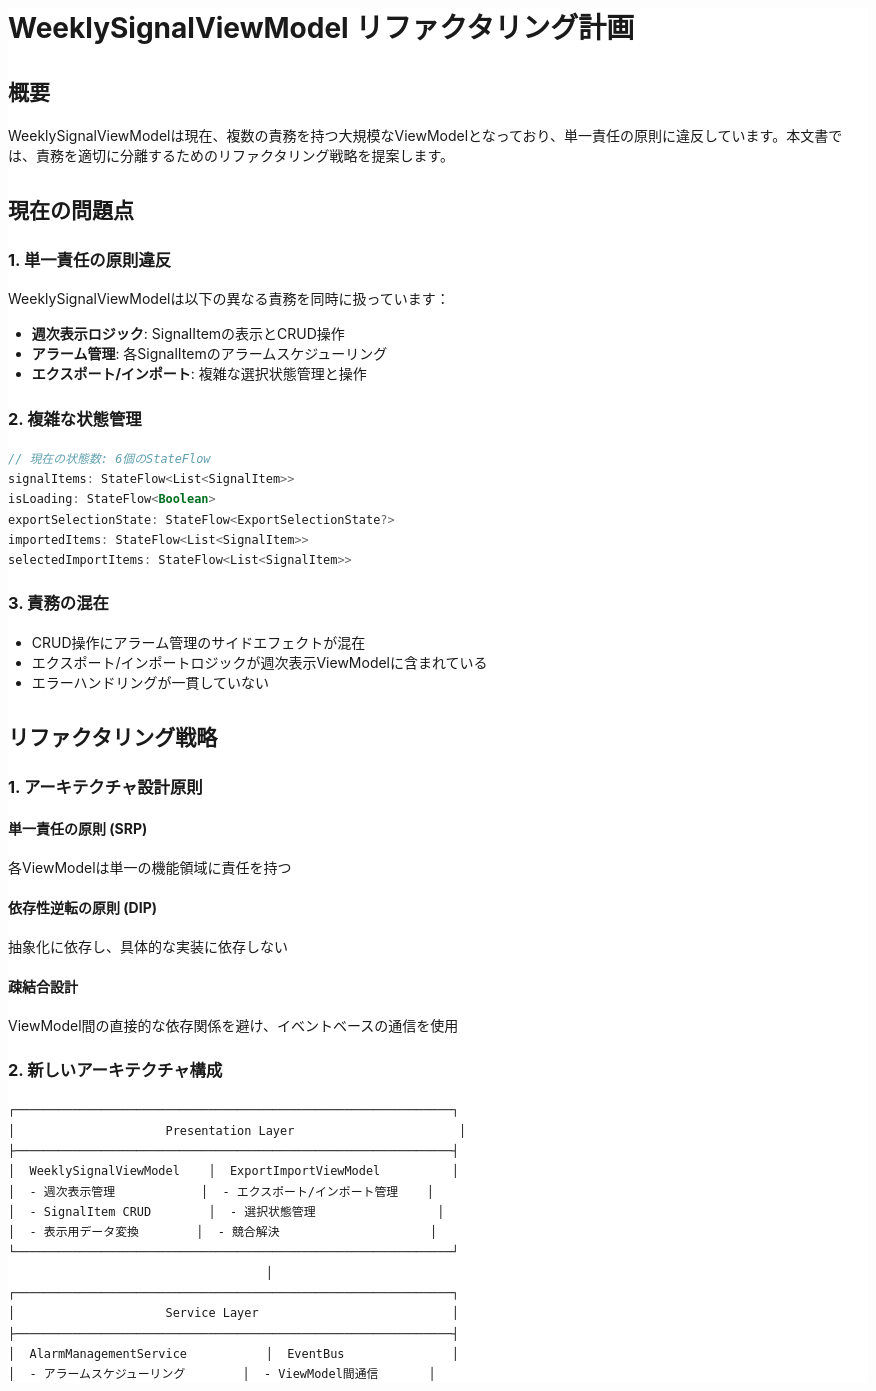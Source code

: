 # WeeklySignalViewModel リファクタリング計画

## 概要

WeeklySignalViewModelは現在、複数の責務を持つ大規模なViewModelとなっており、単一責任の原則に違反しています。本文書では、責務を適切に分離するためのリファクタリング戦略を提案します。

## 現在の問題点

### 1. 単一責任の原則違反
WeeklySignalViewModelは以下の異なる責務を同時に扱っています：
- **週次表示ロジック**: SignalItemの表示とCRUD操作
- **アラーム管理**: 各SignalItemのアラームスケジューリング
- **エクスポート/インポート**: 複雑な選択状態管理と操作

### 2. 複雑な状態管理
```kotlin
// 現在の状態数: 6個のStateFlow
signalItems: StateFlow<List<SignalItem>>
isLoading: StateFlow<Boolean>
exportSelectionState: StateFlow<ExportSelectionState?>
importedItems: StateFlow<List<SignalItem>>
selectedImportItems: StateFlow<List<SignalItem>>
```

### 3. 責務の混在
- CRUD操作にアラーム管理のサイドエフェクトが混在
- エクスポート/インポートロジックが週次表示ViewModelに含まれている
- エラーハンドリングが一貫していない

## リファクタリング戦略

### 1. アーキテクチャ設計原則

#### **単一責任の原則 (SRP)**
各ViewModelは単一の機能領域に責任を持つ

#### **依存性逆転の原則 (DIP)**
抽象化に依存し、具体的な実装に依存しない

#### **疎結合設計**
ViewModel間の直接的な依存関係を避け、イベントベースの通信を使用

### 2. 新しいアーキテクチャ構成

```
┌─────────────────────────────────────────────────────────────┐
│                     Presentation Layer                       │
├─────────────────────────────────────────────────────────────┤
│  WeeklySignalViewModel    │  ExportImportViewModel          │
│  - 週次表示管理            │  - エクスポート/インポート管理    │
│  - SignalItem CRUD        │  - 選択状態管理                 │
│  - 表示用データ変換        │  - 競合解決                     │
└─────────────────────────────────────────────────────────────┘
                                    │
┌─────────────────────────────────────────────────────────────┐
│                     Service Layer                           │
├─────────────────────────────────────────────────────────────┤
│  AlarmManagementService           │  EventBus               │
│  - アラームスケジューリング        │  - ViewModel間通信       │
```